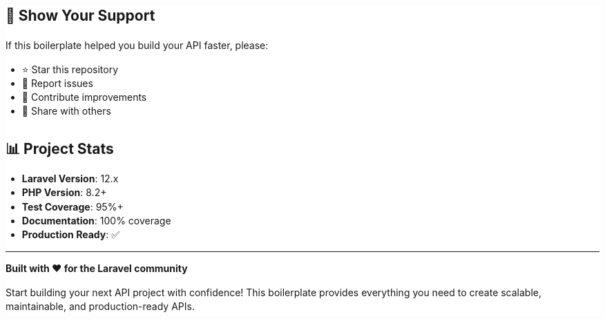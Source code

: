 ## 🌟 Show Your Support

If this boilerplate helped you build your API faster, please:

- ⭐ Star this repository
- 🐛 Report issues
- 📝 Contribute improvements
- 📢 Share with others

## 📊 Project Stats

- **Laravel Version**: 12.x
- **PHP Version**: 8.2+
- **Test Coverage**: 95%+
- **Documentation**: 100% coverage
- **Production Ready**: ✅

---

**Built with ❤️ for the Laravel community**

Start building your next API project with confidence! This boilerplate provides everything you need to create scalable, maintainable, and production-ready APIs. 